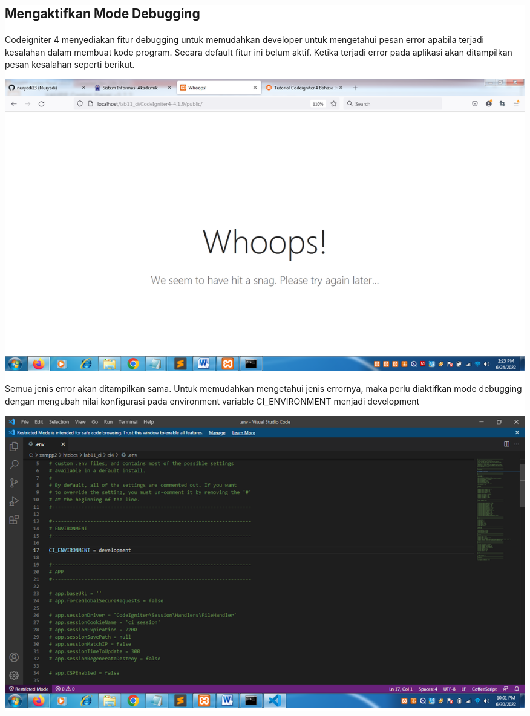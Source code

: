 ## Mengaktifkan Mode Debugging

Codeigniter 4 menyediakan fitur debugging untuk memudahkan developer untuk
mengetahui pesan error apabila terjadi kesalahan dalam membuat kode program.
Secara default fitur ini belum aktif. Ketika terjadi error pada aplikasi akan ditampilkan
pesan kesalahan seperti berikut.

![img1!](praktikum11/foto6.png)

Semua jenis error akan ditampilkan sama. Untuk memudahkan mengetahui jenis errornya, maka perlu diaktifkan mode debugging dengan mengubah nilai konfigurasi pada environment variable CI_ENVIRONMENT menjadi development

![img1!](praktikum11/foto7.png)
